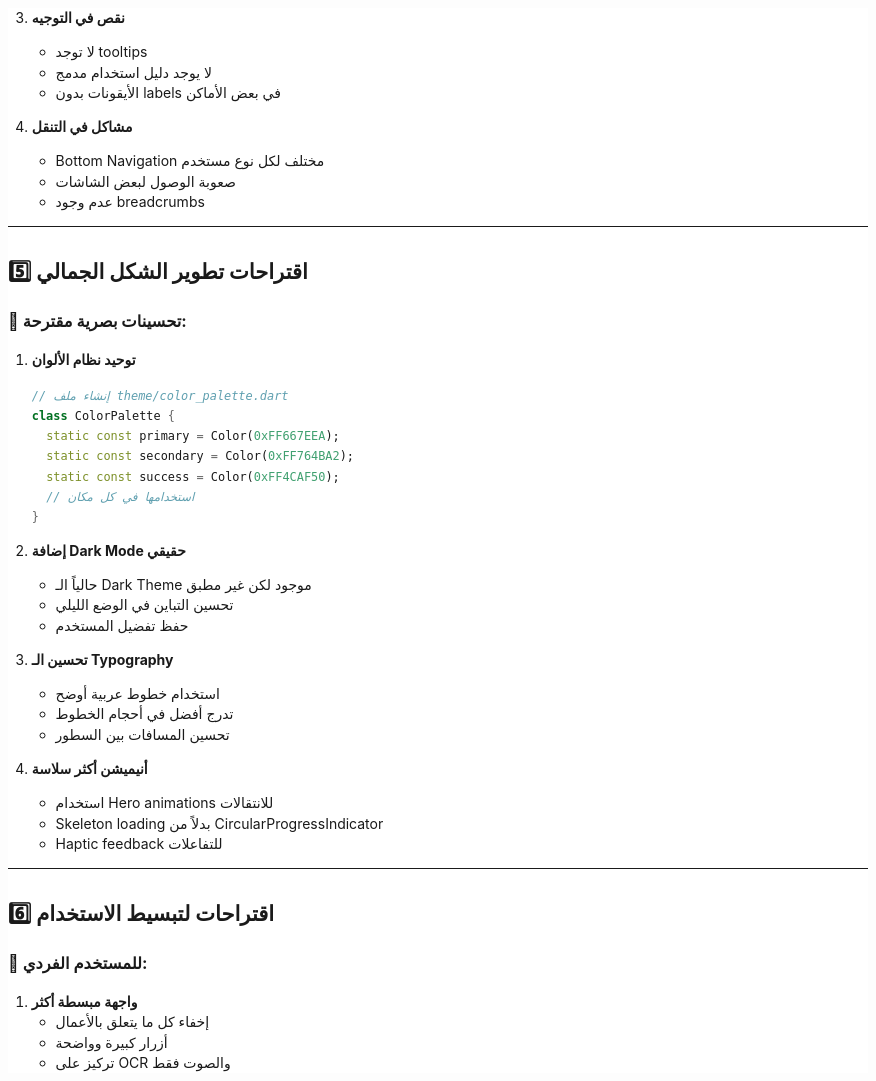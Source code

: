 3. **نقص في التوجيه**
   - لا توجد tooltips
   - لا يوجد دليل استخدام مدمج
   - الأيقونات بدون labels في بعض الأماكن

4. **مشاكل في التنقل**
   - Bottom Navigation مختلف لكل نوع مستخدم
   - صعوبة الوصول لبعض الشاشات
   - عدم وجود breadcrumbs

---

## 5️⃣ اقتراحات تطوير الشكل الجمالي

### 🎨 تحسينات بصرية مقترحة:

1. **توحيد نظام الألوان**
   ```dart
   // إنشاء ملف theme/color_palette.dart
   class ColorPalette {
     static const primary = Color(0xFF667EEA);
     static const secondary = Color(0xFF764BA2);
     static const success = Color(0xFF4CAF50);
     // استخدامها في كل مكان
   }
   ```

2. **إضافة Dark Mode حقيقي**
   - حالياً الـ Dark Theme موجود لكن غير مطبق
   - تحسين التباين في الوضع الليلي
   - حفظ تفضيل المستخدم

3. **تحسين الـ Typography**
   - استخدام خطوط عربية أوضح
   - تدرج أفضل في أحجام الخطوط
   - تحسين المسافات بين السطور

4. **أنيميشن أكثر سلاسة**
   - استخدام Hero animations للانتقالات
   - Skeleton loading بدلاً من CircularProgressIndicator
   - Haptic feedback للتفاعلات

---

## 6️⃣ اقتراحات لتبسيط الاستخدام

### 👤 للمستخدم الفردي:

1. **واجهة مبسطة أكثر**
   - إخفاء كل ما يتعلق بالأعمال
   - أزرار كبيرة وواضحة
   - تركيز على OCR والصوت فقط
